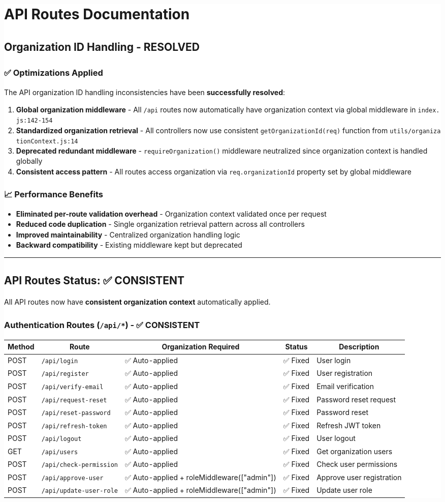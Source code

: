# API Routes Documentation

## Organization ID Handling - RESOLVED

### ✅ Optimizations Applied

The API organization ID handling inconsistencies have been **successfully resolved**:

1. **Global organization middleware** - All `/api` routes now automatically have organization context via global middleware in `index.js:142-154`
2. **Standardized organization retrieval** - All controllers now use consistent `getOrganizationId(req)` function from `utils/organizationContext.js:14`
3. **Deprecated redundant middleware** - `requireOrganization()` middleware neutralized since organization context is handled globally
4. **Consistent access pattern** - All routes access organization via `req.organizationId` property set by global middleware

### 📈 Performance Benefits

- **Eliminated per-route validation overhead** - Organization context validated once per request
- **Reduced code duplication** - Single organization retrieval pattern across all controllers
- **Improved maintainability** - Centralized organization handling logic
- **Backward compatibility** - Existing middleware kept but deprecated

---

## API Routes Status: ✅ CONSISTENT

All API routes now have **consistent organization context** automatically applied.

### Authentication Routes (`/api/*`) - ✅ CONSISTENT
| Method | Route | Organization Required | Status | Description |
|--------|-------|---------------------|---------|-------------|
| POST | `/api/login` | ✅ Auto-applied | ✅ Fixed | User login |
| POST | `/api/register` | ✅ Auto-applied | ✅ Fixed | User registration |
| POST | `/api/verify-email` | ✅ Auto-applied | ✅ Fixed | Email verification |
| POST | `/api/request-reset` | ✅ Auto-applied | ✅ Fixed | Password reset request |
| POST | `/api/reset-password` | ✅ Auto-applied | ✅ Fixed | Password reset |
| POST | `/api/refresh-token` | ✅ Auto-applied | ✅ Fixed | Refresh JWT token |
| POST | `/api/logout` | ✅ Auto-applied | ✅ Fixed | User logout |
| GET | `/api/users` | ✅ Auto-applied | ✅ Fixed | Get organization users |
| POST | `/api/check-permission` | ✅ Auto-applied | ✅ Fixed | Check user permissions |
| POST | `/api/approve-user` | ✅ Auto-applied + roleMiddleware(["admin"]) | ✅ Fixed | Approve user registration |
| POST | `/api/update-user-role` | ✅ Auto-applied + roleMiddleware(["admin"]) | ✅ Fixed | Update user role |
